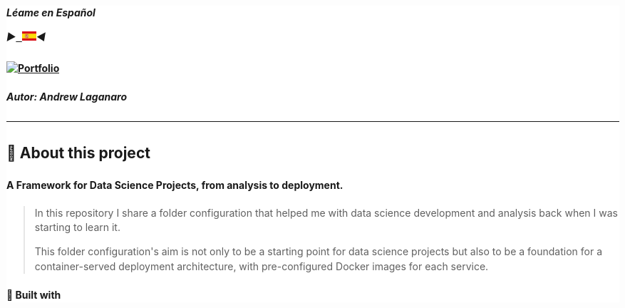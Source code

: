 ##### Léame en Español <p align="left"> ▶<kbd><a href="https://github.com/AndrewLaganaro/Data_Science_Framework/blob/main/Readme.es.md" alt="Español"> <img title="Español" alt="Español" src="Images/es.png" width="20"></a></kbd>◀ </p>

#### [![Portfolio](https://img.shields.io/badge/Projects-Portfolio-blue)](https://andrewcode.herokuapp.com)

##### Autor: Andrew Laganaro

---

## 📜 About this project

#### A Framework for Data Science Projects, from analysis to deployment.

> In this repository I share a folder configuration that helped me with data science development and analysis back when I was starting to learn it.
> 
> This folder configuration's aim is not only to be a starting point for data science projects but also to be a foundation for a container-served deployment architecture, with pre-configured Docker images for each service.

#### 🚀 Built with

